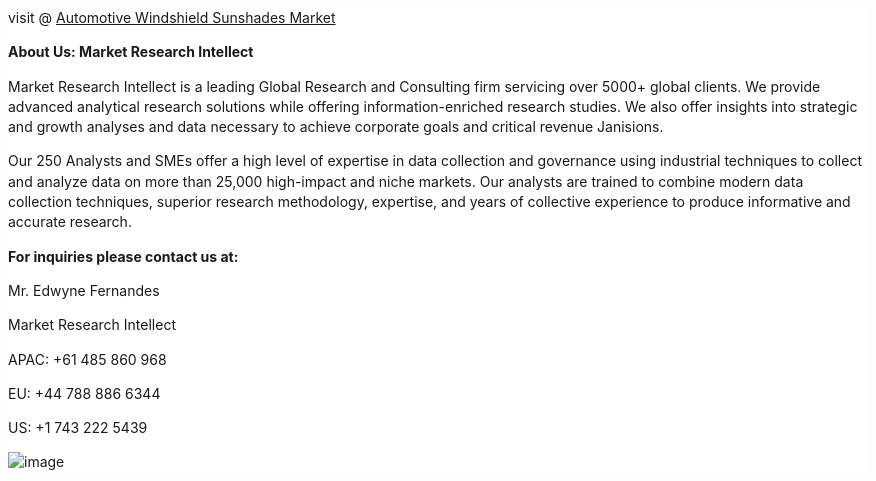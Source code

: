 visit&nbsp;@</strong>&nbsp;</span><span class="font-[700]"><a href="https://www.marketresearchintellect.com/product/global-automotive-windshield-sunshades-market/?utm_source=Linkedin&utm_medium=047" target="_blank" data-tracking-control-name="article-ssr-frontend-pulse_little-text-block" data-tracking-will-navigate="" data-test-link="">Automotive Windshield Sunshades Market</a></span></p><p><strong><span class="font-[700]">About Us: Market Research Intellect</span></strong></p><p><span class="">Market Research Intellect is a leading Global Research and Consulting firm servicing over 5000+ global clients. We provide advanced analytical research solutions while offering information-enriched research studies.&nbsp;</span>We also offer insights into strategic and growth analyses and data necessary to achieve corporate goals and critical revenue Janisions.</p><p><span class="">Our 250 Analysts and SMEs offer a high level of expertise in data collection and governance using industrial techniques to collect and analyze data on more than 25,000 high-impact and niche markets. Our analysts are trained to combine modern data collection techniques, superior research methodology, expertise, and years of collective experience to produce informative and accurate research.</span></p><p><strong>For inquiries please contact us at:</strong></p><p>Mr. Edwyne Fernandes</p><p>Market Research Intellect</p><p>APAC: +61 485 860 968</p><p>EU: +44 788 886 6344</p><p>US: +1 743 222 5439</p>
![image](https://github.com/user-attachments/assets/922dcf09-3199-4cc1-8c9e-1545b63ca571)
